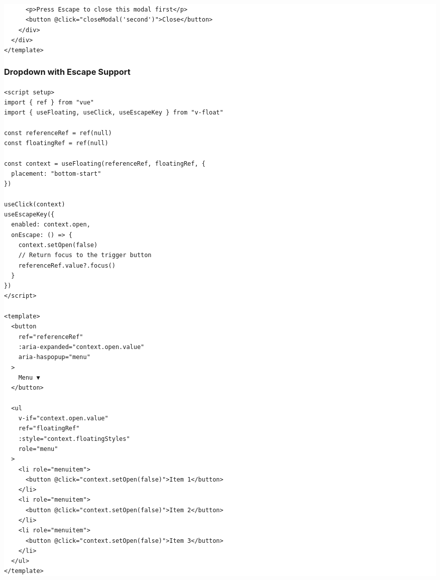 ```vue
      <p>Press Escape to close this modal first</p>
      <button @click="closeModal('second')">Close</button>
    </div>
  </div>
</template>
```

### Dropdown with Escape Support

```vue
<script setup>
import { ref } from "vue"
import { useFloating, useClick, useEscapeKey } from "v-float"

const referenceRef = ref(null)
const floatingRef = ref(null)

const context = useFloating(referenceRef, floatingRef, {
  placement: "bottom-start"
})

useClick(context)
useEscapeKey({
  enabled: context.open,
  onEscape: () => {
    context.setOpen(false)
    // Return focus to the trigger button
    referenceRef.value?.focus()
  }
})
</script>

<template>
  <button 
    ref="referenceRef" 
    :aria-expanded="context.open.value"
    aria-haspopup="menu"
  >
    Menu ▼
  </button>
  
  <ul 
    v-if="context.open.value" 
    ref="floatingRef" 
    :style="context.floatingStyles"
    role="menu"
  >
    <li role="menuitem">
      <button @click="context.setOpen(false)">Item 1</button>
    </li>
    <li role="menuitem">
      <button @click="context.setOpen(false)">Item 2</button>
    </li>
    <li role="menuitem">
      <button @click="context.setOpen(false)">Item 3</button>
    </li>
  </ul>
</template>
```
